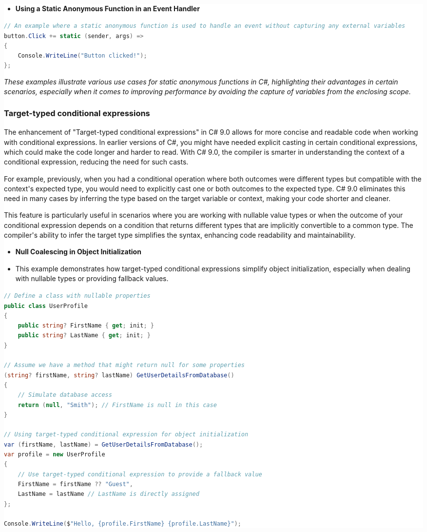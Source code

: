 - **Using a Static Anonymous Function in an Event Handler**

```csharp
// An example where a static anonymous function is used to handle an event without capturing any external variables
button.Click += static (sender, args) =>
{
    Console.WriteLine("Button clicked!");
};
```

_These examples illustrate various use cases for static anonymous functions in C#, highlighting their advantages in certain scenarios, especially when it comes to improving performance by avoiding the capture of variables from the enclosing scope._

### Target-typed conditional expressions

The enhancement of "Target-typed conditional expressions" in C# 9.0 allows for more concise and readable code when working with conditional expressions. In earlier versions of C#, you might have needed explicit casting in certain conditional expressions, which could make the code longer and harder to read. With C# 9.0, the compiler is smarter in understanding the context of a conditional expression, reducing the need for such casts.

For example, previously, when you had a conditional operation where both outcomes were different types but compatible with the context's expected type, you would need to explicitly cast one or both outcomes to the expected type. C# 9.0 eliminates this need in many cases by inferring the type based on the target variable or context, making your code shorter and cleaner.

This feature is particularly useful in scenarios where you are working with nullable value types or when the outcome of your conditional expression depends on a condition that returns different types that are implicitly convertible to a common type. The compiler's ability to infer the target type simplifies the syntax, enhancing code readability and maintainability.

- **Null Coalescing in Object Initialization**

- This example demonstrates how target-typed conditional expressions simplify object initialization, especially when dealing with nullable types or providing fallback values.

```csharp
// Define a class with nullable properties
public class UserProfile
{
    public string? FirstName { get; init; }
    public string? LastName { get; init; }
}

// Assume we have a method that might return null for some properties
(string? firstName, string? lastName) GetUserDetailsFromDatabase()
{
    // Simulate database access
    return (null, "Smith"); // FirstName is null in this case
}

// Using target-typed conditional expression for object initialization
var (firstName, lastName) = GetUserDetailsFromDatabase();
var profile = new UserProfile
{
    // Use target-typed conditional expression to provide a fallback value
    FirstName = firstName ?? "Guest",
    LastName = lastName // LastName is directly assigned
};

Console.WriteLine($"Hello, {profile.FirstName} {profile.LastName}");
```
